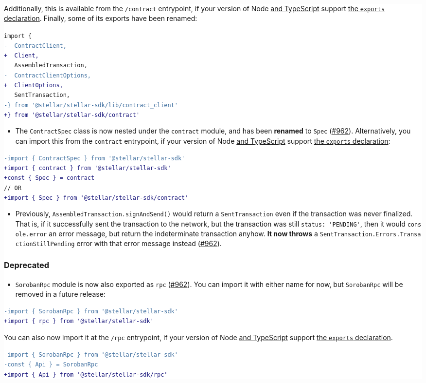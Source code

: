   Additionally, this is available from the `/contract` entrypoint, if your version of Node [and TypeScript](https://stackoverflow.com/a/70020984/249801) support [the `exports` declaration](https://nodejs.org/api/packages.html#exports). Finally, some of its exports have been renamed:

```diff
import {
-  ContractClient,
+  Client,
   AssembledTransaction,
-  ContractClientOptions,
+  ClientOptions,
   SentTransaction,
-} from '@stellar/stellar-sdk/lib/contract_client'
+} from '@stellar/stellar-sdk/contract'
```

- The `ContractSpec` class is now nested under the `contract` module, and has been **renamed** to `Spec` ([#962](https://github.com/stellar/js-stellar-sdk/pull/962)). Alternatively, you can import this from the `contract` entrypoint, if your version of Node [and TypeScript](https://stackoverflow.com/a/70020984/249801) support [the `exports` declaration](https://nodejs.org/api/packages.html#exports):

```diff
-import { ContractSpec } from '@stellar/stellar-sdk'
+import { contract } from '@stellar/stellar-sdk'
+const { Spec } = contract
// OR
+import { Spec } from '@stellar/stellar-sdk/contract'
```

- Previously, `AssembledTransaction.signAndSend()` would return a `SentTransaction` even if the transaction was never finalized. That is, if it successfully sent the transaction to the network, but the transaction was still `status: 'PENDING'`, then it would `console.error` an error message, but return the indeterminate transaction anyhow. **It now throws** a `SentTransaction.Errors.TransactionStillPending` error with that error message instead ([#962](https://github.com/stellar/js-stellar-sdk/pull/962)).

### Deprecated

- `SorobanRpc` module is now also exported as `rpc` ([#962](https://github.com/stellar/js-stellar-sdk/pull/962)). You can import it with either name for now, but `SorobanRpc` will be removed in a future release:

```diff
-import { SorobanRpc } from '@stellar/stellar-sdk'
+import { rpc } from '@stellar/stellar-sdk'
```

  You can also now import it at the `/rpc` entrypoint, if your version of Node [and TypeScript](https://stackoverflow.com/a/70020984/249801) support [the `exports` declaration](https://nodejs.org/api/packages.html#exports).

```diff
-import { SorobanRpc } from '@stellar/stellar-sdk'
-const { Api } = SorobanRpc
+import { Api } from '@stellar/stellar-sdk/rpc'
```
